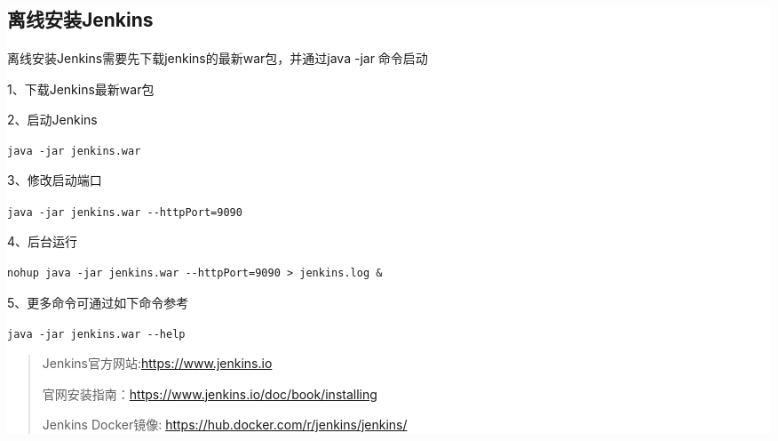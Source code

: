 ## **离线安装Jenkins**

离线安装Jenkins需要先下载jenkins的最新war包，并通过java -jar 命令启动

1、下载Jenkins最新war包

2、启动Jenkins

```
java -jar jenkins.war
```

3、修改启动端口

```
java -jar jenkins.war --httpPort=9090
```

4、后台运行

```
nohup java -jar jenkins.war --httpPort=9090 > jenkins.log &
```

5、更多命令可通过如下命令参考

```
java -jar jenkins.war --help
```

> Jenkins官方网站:https://www.jenkins.io
>
> 官网安装指南：https://www.jenkins.io/doc/book/installing
>
> Jenkins Docker镜像: https://hub.docker.com/r/jenkins/jenkins/